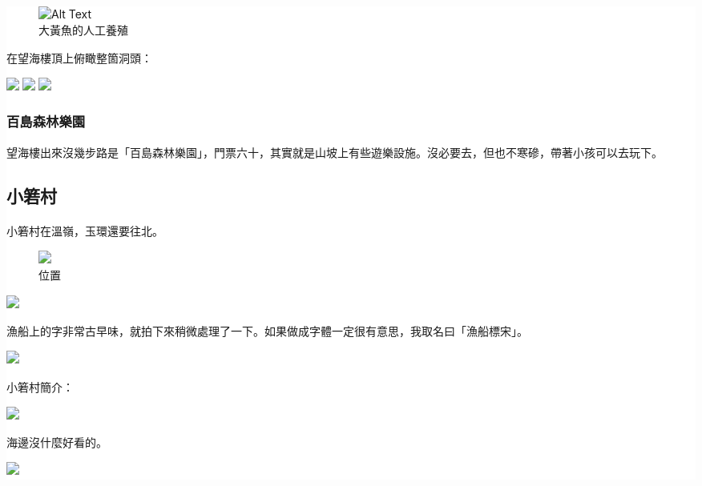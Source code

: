 <figure>
  <img src="https://pic.imgdb.cn/item/5f4b0495160a154a6750f482.jpg" width="500" alt="Alt Text"/>
  <figcaption>大黃魚的人工養殖</figcaption>
</figure>

在望海樓頂上俯瞰整箇洞頭：

<img src="https://pic.imgdb.cn/item/5f4b0495160a154a6750f492.jpg">

<img src="https://pic.imgdb.cn/item/5f4b0495160a154a6750f48b.jpg">

<img src="https://pic.imgdb.cn/item/5f4b0495160a154a6750f48f.jpg">

### 百島森林樂園

望海樓出來沒幾步路是「百島森林樂園」，門票六十，其實就是山坡上有些遊樂設施。沒必要去，但也不寒磣，帶著小孩可以去玩下。

## 小箬村

小箬村在溫嶺，玉環還要往北。

<figure>
<img src="https://pic.imgdb.cn/item/5f4e18ce160a154a67891003.jpg">
  <figcaption>位置</figcaption>
</figure>

<img src="https://pic.imgdb.cn/item/5f09188a14195aa59419f0f2.jpg" width="700">

漁船上的字非常古早味，就拍下來稍微處理了一下。如果做成字體一定很有意思，我取名曰「漁船標宋」。

<img src="https://pic.imgdb.cn/item/5f0916d514195aa594197543.png" width="700">

小箬村簡介：

![](https://pic.imgdb.cn/item/5f0916d614195aa59419755b.jpg)

海邊沒什麼好看的。

<img src="https://pic.imgdb.cn/item/5f09188a14195aa59419f0f0.jpg" width="700">
